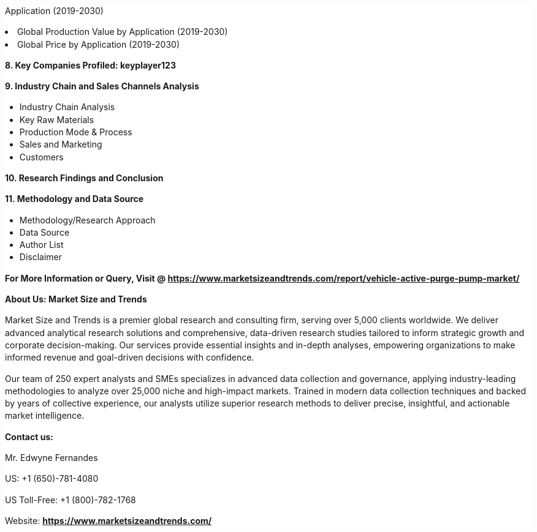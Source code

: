 Application (2019-2030)</li><li>Global Production Value by Application (2019-2030)</li><li>Global Price by Application (2019-2030)</li></ul><p><strong>8. Key Companies Profiled: keyplayer123</strong></p><p><strong>9. Industry Chain and Sales Channels Analysis</strong></p><ul><li>Industry Chain Analysis</li><li>Key Raw Materials</li><li>Production Mode &amp; Process</li><li>Sales and Marketing</li><li>Customers</li></ul><p><strong>10. Research Findings and Conclusion</strong></p><p><strong>11. Methodology and Data Source</strong></p><ul><li>Methodology/Research Approach</li><li>Data Source</li><li>Author List</li><li>Disclaimer</li></ul></p><p><strong>For More Information or Query, Visit @ <a href="https://www.marketsizeandtrends.com/report/vehicle-active-purge-pump-market/">https://www.marketsizeandtrends.com/report/vehicle-active-purge-pump-market/</a></strong></p><p><strong>About Us: Market Size and Trends</strong></p><p>Market Size and Trends is a premier global research and consulting firm, serving over 5,000 clients worldwide. We deliver advanced analytical research solutions and comprehensive, data-driven research studies tailored to inform strategic growth and corporate decision-making. Our services provide essential insights and in-depth analyses, empowering organizations to make informed revenue and goal-driven decisions with confidence.</p><p>Our team of 250 expert analysts and SMEs specializes in advanced data collection and governance, applying industry-leading methodologies to analyze over 25,000 niche and high-impact markets. Trained in modern data collection techniques and backed by years of collective experience, our analysts utilize superior research methods to deliver precise, insightful, and actionable market intelligence.</p><p><strong>Contact us:</strong></p><p>Mr. Edwyne Fernandes</p><p>US: +1 (650)-781-4080</p><p>US Toll-Free: +1 (800)-782-1768</p><p>Website: <strong><a href="https://www.marketsizeandtrends.com/">https://www.marketsizeandtrends.com/</a></strong></p>
